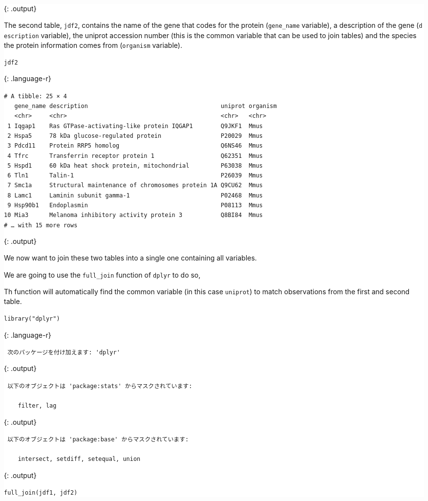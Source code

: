 {: .output}

The second table, `jdf2`, contains the name of the gene that codes for the protein (`gene_name` variable), a description of the gene (`description` variable), the uniprot accession number (this is the common variable that can be used to join tables) and the species the protein information comes from (`organism` variable).

    jdf2

{: .language-r}

    # A tibble: 25 × 4
       gene_name description                                      uniprot organism
       <chr>     <chr>                                            <chr>   <chr>   
     1 Iqgap1    Ras GTPase-activating-like protein IQGAP1        Q9JKF1  Mmus    
     2 Hspa5     78 kDa glucose-regulated protein                 P20029  Mmus    
     3 Pdcd11    Protein RRP5 homolog                             Q6NS46  Mmus    
     4 Tfrc      Transferrin receptor protein 1                   Q62351  Mmus    
     5 Hspd1     60 kDa heat shock protein, mitochondrial         P63038  Mmus    
     6 Tln1      Talin-1                                          P26039  Mmus    
     7 Smc1a     Structural maintenance of chromosomes protein 1A Q9CU62  Mmus    
     8 Lamc1     Laminin subunit gamma-1                          P02468  Mmus    
     9 Hsp90b1   Endoplasmin                                      P08113  Mmus    
    10 Mia3      Melanoma inhibitory activity protein 3           Q8BI84  Mmus    
    # … with 15 more rows

{: .output}

We now want to join these two tables into a single one containing all variables.

We are going to use the `full_join` function of `dplyr` to do so,

Th function will automatically find the common variable (in this case `uniprot`) to match observations from the first and second table.

    library("dplyr")

{: .language-r}

     次のパッケージを付け加えます: 'dplyr'

{: .output}

     以下のオブジェクトは 'package:stats' からマスクされています:
    
        filter, lag

{: .output}

     以下のオブジェクトは 'package:base' からマスクされています:
    
        intersect, setdiff, setequal, union

{: .output}

    full_join(jdf1, jdf2)
